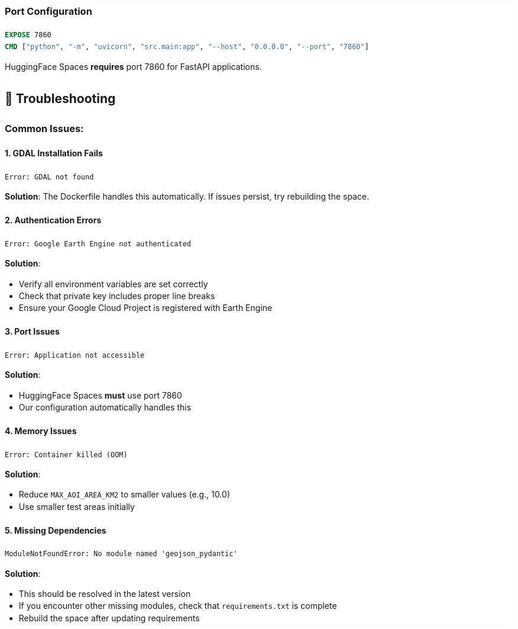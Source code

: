 ### **Port Configuration**
```dockerfile
EXPOSE 7860
CMD ["python", "-m", "uvicorn", "src.main:app", "--host", "0.0.0.0", "--port", "7860"]
```

HuggingFace Spaces **requires** port 7860 for FastAPI applications.

## 🔧 **Troubleshooting**

### **Common Issues:**

#### **1. GDAL Installation Fails**
```
Error: GDAL not found
```
**Solution**: The Dockerfile handles this automatically. If issues persist, try rebuilding the space.

#### **2. Authentication Errors**
```
Error: Google Earth Engine not authenticated
```
**Solution**: 
- Verify all environment variables are set correctly
- Check that private key includes proper line breaks
- Ensure your Google Cloud Project is registered with Earth Engine

#### **3. Port Issues**
```
Error: Application not accessible
```
**Solution**: 
- HuggingFace Spaces **must** use port 7860
- Our configuration automatically handles this

#### **4. Memory Issues**
```
Error: Container killed (OOM)
```
**Solution**:
- Reduce `MAX_AOI_AREA_KM2` to smaller values (e.g., 10.0)
- Use smaller test areas initially

#### **5. Missing Dependencies**
```
ModuleNotFoundError: No module named 'geojson_pydantic'
```
**Solution**: 
- This should be resolved in the latest version
- If you encounter other missing modules, check that `requirements.txt` is complete
- Rebuild the space after updating requirements
